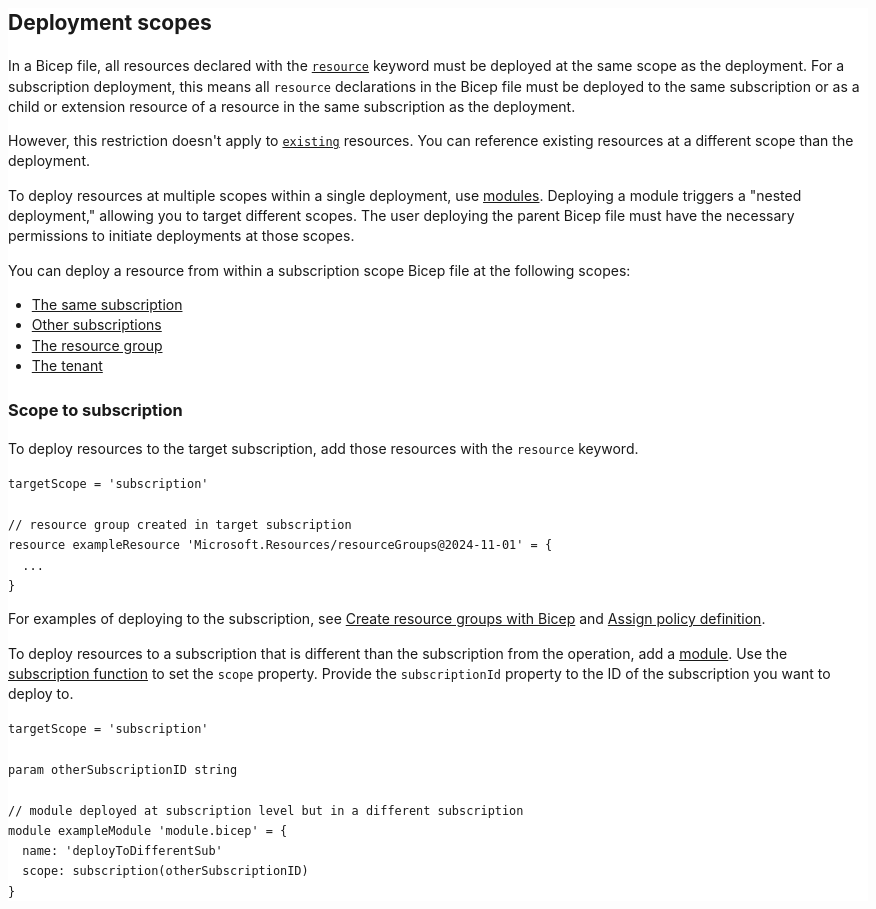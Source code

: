 ## Deployment scopes

In a Bicep file, all resources declared with the [`resource`](./resource-declaration.md) keyword must be deployed at the same scope as the deployment. For a subscription deployment, this means all `resource` declarations in the Bicep file must be deployed to the same subscription or as a child or extension resource of a resource in the same subscription as the deployment.  

However, this restriction doesn't apply to [`existing`](./existing-resource.md) resources. You can reference existing resources at a different scope than the deployment.  

To deploy resources at multiple scopes within a single deployment, use [modules](./modules.md). Deploying a module triggers a "nested deployment," allowing you to target different scopes. The user deploying the parent Bicep file must have the necessary permissions to initiate deployments at those scopes.

You can deploy a resource from within a subscription scope Bicep file at the following scopes:

* [The same subscription](#scope-to-subscription)
* [Other subscriptions](#scope-to-subscription)
* [The resource group](#scope-to-resource-group)
* [The tenant](#scope-to-tenant)

### Scope to subscription

To deploy resources to the target subscription, add those resources with the `resource` keyword.

```bicep
targetScope = 'subscription'

// resource group created in target subscription
resource exampleResource 'Microsoft.Resources/resourceGroups@2024-11-01' = {
  ...
}
```

For examples of deploying to the subscription, see [Create resource groups with Bicep](create-resource-group.md) and [Assign policy definition](#assign-policy-definition).

To deploy resources to a subscription that is different than the subscription from the operation, add a [module](modules.md). Use the [subscription function](bicep-functions-scope.md#subscription) to set the `scope` property. Provide the `subscriptionId` property to the ID of the subscription you want to deploy to.

```bicep
targetScope = 'subscription'

param otherSubscriptionID string

// module deployed at subscription level but in a different subscription
module exampleModule 'module.bicep' = {
  name: 'deployToDifferentSub'
  scope: subscription(otherSubscriptionID)
}
```
